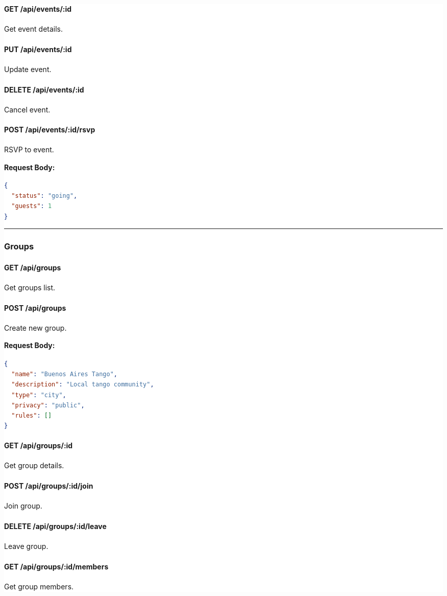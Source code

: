 #### GET /api/events/:id
Get event details.

#### PUT /api/events/:id
Update event.

#### DELETE /api/events/:id
Cancel event.

#### POST /api/events/:id/rsvp
RSVP to event.

**Request Body:**
```json
{
  "status": "going",
  "guests": 1
}
```

---

### Groups

#### GET /api/groups
Get groups list.

#### POST /api/groups
Create new group.

**Request Body:**
```json
{
  "name": "Buenos Aires Tango",
  "description": "Local tango community",
  "type": "city",
  "privacy": "public",
  "rules": []
}
```

#### GET /api/groups/:id
Get group details.

#### POST /api/groups/:id/join
Join group.

#### DELETE /api/groups/:id/leave
Leave group.

#### GET /api/groups/:id/members
Get group members.
